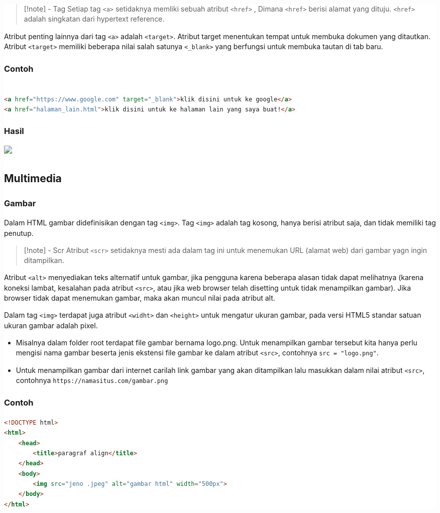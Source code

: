 > [!note] - Tag
> Setiap tag `<a>` setidaknya memliki sebuah atribut `<href>` , Dimana `<href>` berisi alamat yang dituju. `<href>` adalah singkatan dari hypertext reference.

Atribut penting lainnya dari tag `<a>` adalah `<target>`. Atribut target menentukan tempat untuk membuka dokumen yang ditautkan. Atribut `<target>` memiliki beberapa nilai salah satunya `<_blank>` yang berfungsi untuk membuka tautan di tab baru.

### Contoh
```HTML

<a href="https://www.google.com" target="_blank">klik disini untuk ke google</a>
<a href="halaman_lain.html">klik disini untuk ke halaman lain yang saya buat!</a>
```

### Hasil
![](aset/ss7.png)
## Multimedia
### Gambar
Dalam HTML gambar didefinisikan dengan tag `<img>`. Tag `<img>` adalah tag kosong, hanya berisi atribut saja, dan tidak memiliki tag penutup.

> [!note] - Scr
> Atribut `<scr>` setidaknya mesti ada dalam tag ini untuk menemukan URL (alamat web) dari gambar yagn ingin ditampilkan.

Atribut `<alt>` menyediakan teks alternatif untuk gambar, jika pengguna karena beberapa alasan tidak dapat melihatnya (karena koneksi lambat, kesalahan pada atribut `<src>`, atau jika web browser telah disetting untuk tidak menampilkan gambar). Jika browser tidak dapat menemukan gambar, maka akan muncul nilai pada atribut alt.

Dalam tag `<img>` terdapat juga atribut `<widht>` dan `<height>` untuk mengatur ukuran gambar, pada versi HTML5 standar satuan ukuran gambar adalah pixel. 

- Misalnya dalam folder root terdapat file gambar bernama logo.png. Untuk menampilkan gambar tersebut kita hanya perlu mengisi nama gambar beserta jenis ekstensi file gambar ke dalam atribut `<src>`, contohnya `src = "logo.png"`.

- Untuk menampilkan gambar dari internet carilah link gambar yang akan ditampilkan lalu masukkan dalam nilai atribut `<src>`, contohnya `https://namasitus.com/gambar.png`

### Contoh
```HTML 
<!DOCTYPE html>
<html>
    <head>
        <title>paragraf align</title>
    </head>
    <body>
        <img src="jeno .jpeg" alt="gambar html" width="500px">
    </body>
</html>
```
